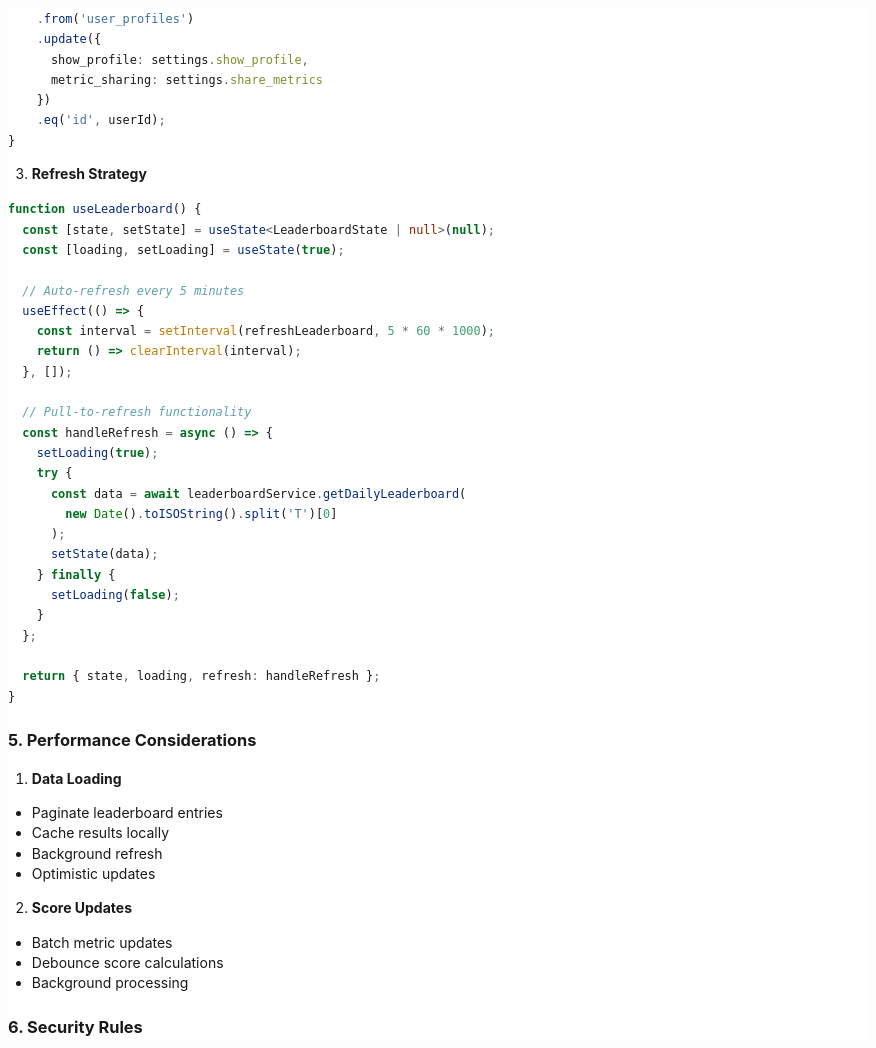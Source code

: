 ```typescript
    .from('user_profiles')
    .update({
      show_profile: settings.show_profile,
      metric_sharing: settings.share_metrics
    })
    .eq('id', userId);
}
```

3. **Refresh Strategy**
```typescript
function useLeaderboard() {
  const [state, setState] = useState<LeaderboardState | null>(null);
  const [loading, setLoading] = useState(true);
  
  // Auto-refresh every 5 minutes
  useEffect(() => {
    const interval = setInterval(refreshLeaderboard, 5 * 60 * 1000);
    return () => clearInterval(interval);
  }, []);
  
  // Pull-to-refresh functionality
  const handleRefresh = async () => {
    setLoading(true);
    try {
      const data = await leaderboardService.getDailyLeaderboard(
        new Date().toISOString().split('T')[0]
      );
      setState(data);
    } finally {
      setLoading(false);
    }
  };
  
  return { state, loading, refresh: handleRefresh };
}
```

### 5. Performance Considerations

1. **Data Loading**
- Paginate leaderboard entries
- Cache results locally
- Background refresh
- Optimistic updates

2. **Score Updates**
- Batch metric updates
- Debounce score calculations
- Background processing

### 6. Security Rules
